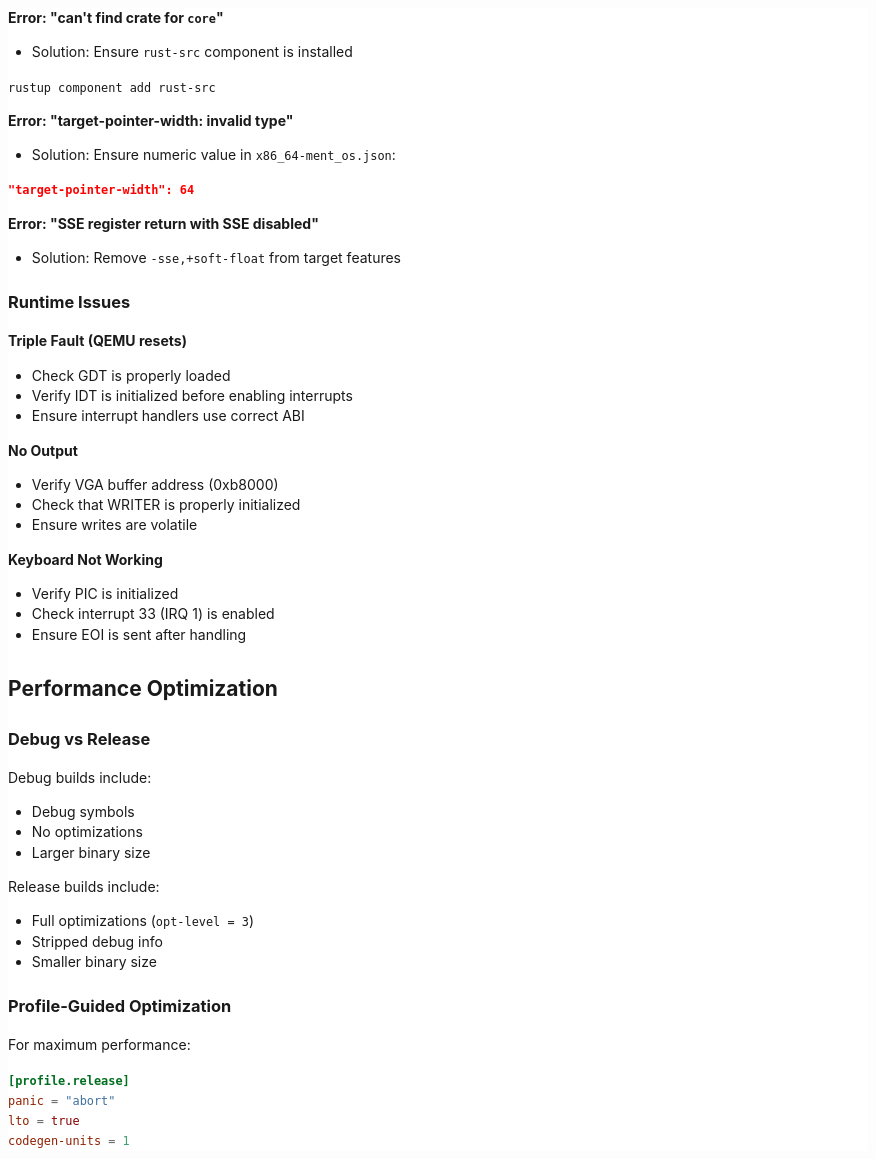 **Error: "can't find crate for `core`"**
- Solution: Ensure `rust-src` component is installed
```bash
rustup component add rust-src
```

**Error: "target-pointer-width: invalid type"**
- Solution: Ensure numeric value in `x86_64-ment_os.json`:
```json
"target-pointer-width": 64
```

**Error: "SSE register return with SSE disabled"**
- Solution: Remove `-sse,+soft-float` from target features

### Runtime Issues

**Triple Fault (QEMU resets)**
- Check GDT is properly loaded
- Verify IDT is initialized before enabling interrupts
- Ensure interrupt handlers use correct ABI

**No Output**
- Verify VGA buffer address (0xb8000)
- Check that WRITER is properly initialized
- Ensure writes are volatile

**Keyboard Not Working**
- Verify PIC is initialized
- Check interrupt 33 (IRQ 1) is enabled
- Ensure EOI is sent after handling

## Performance Optimization

### Debug vs Release

Debug builds include:
- Debug symbols
- No optimizations
- Larger binary size

Release builds include:
- Full optimizations (`opt-level = 3`)
- Stripped debug info
- Smaller binary size

### Profile-Guided Optimization

For maximum performance:
```toml
[profile.release]
panic = "abort"
lto = true
codegen-units = 1
```
